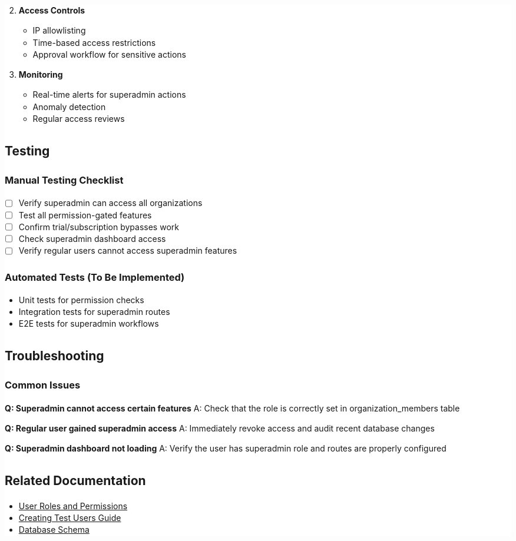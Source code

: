 2. **Access Controls**
   - IP allowlisting
   - Time-based access restrictions
   - Approval workflow for sensitive actions

3. **Monitoring**
   - Real-time alerts for superadmin actions
   - Anomaly detection
   - Regular access reviews

## Testing

### Manual Testing Checklist
- [ ] Verify superadmin can access all organizations
- [ ] Test all permission-gated features
- [ ] Confirm trial/subscription bypasses work
- [ ] Check superadmin dashboard access
- [ ] Verify regular users cannot access superadmin features

### Automated Tests (To Be Implemented)
- Unit tests for permission checks
- Integration tests for superadmin routes
- E2E tests for superadmin workflows

## Troubleshooting

### Common Issues

**Q: Superadmin cannot access certain features**
A: Check that the role is correctly set in organization_members table

**Q: Regular user gained superadmin access**
A: Immediately revoke access and audit recent database changes

**Q: Superadmin dashboard not loading**
A: Verify the user has superadmin role and routes are properly configured

## Related Documentation

- [User Roles and Permissions](/docs/features/user-roles.md)
- [Creating Test Users Guide](/docs/guides/create-test-users.md)
- [Database Schema](/docs/database/schema.md)